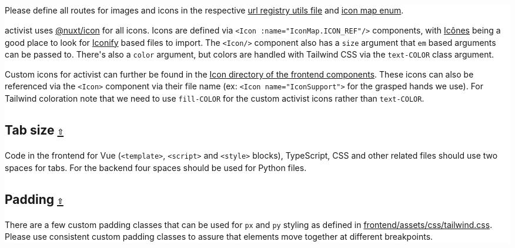 Please define all routes for images and icons in the respective [url registry utils file](frontend/utils/imageURLRegistry.s.ts) and [icon map enum](frontend/types/icon-map.ts).

activist uses [@nuxt/icon](https://github.com/nuxt-modules/icon) for all icons. Icons are defined via `<Icon :name="IconMap.ICON_REF"/>` components, with [Icônes](https://icones.js.org/) being a good place to look for [Iconify](https://iconify.design/) based files to import. The `<Icon/>` component also has a `size` argument that `em` based arguments can be passed to. There's also a `color` argument, but colors are handled with Tailwind CSS via the `text-COLOR` class argument.

Custom icons for activist can further be found in the [Icon directory of the frontend components](frontend/components/icon). These icons can also be referenced via the `<Icon>` component via their file name (ex: `<Icon name="IconSupport">` for the grasped hands we use). For Tailwind coloration note that we need to use `fill-COLOR` for the custom activist icons rather than `text-COLOR`.

<a id="tab-size"></a>

## Tab size [`⇧`](#contents)

Code in the frontend for Vue (`<template>`, `<script>` and `<style>` blocks), TypeScript, CSS and other related files should use two spaces for tabs. For the backend four spaces should be used for Python files.

<a id="padding"></a>

## Padding [`⇧`](#contents)

There are a few custom padding classes that can be used for `px` and `py` styling as defined in [frontend/assets/css/tailwind.css](frontend/assets/css/tailwind.css). Please use consistent custom padding classes to assure that elements move together at different breakpoints.
